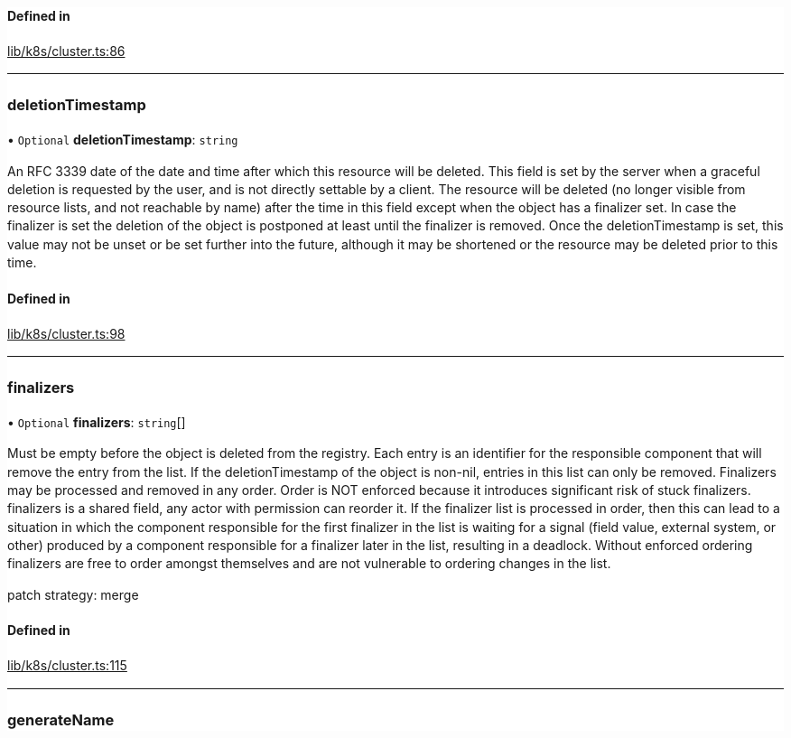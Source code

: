 #### Defined in

[lib/k8s/cluster.ts:86](https://github.com/headlamp-k8s/headlamp/blob/45b84205/frontend/src/lib/k8s/cluster.ts#L86)

___

### deletionTimestamp

• `Optional` **deletionTimestamp**: `string`

An RFC 3339 date of the date and time after which this resource will be deleted.
This field is set by the server when a graceful deletion is requested by the
user, and is not directly settable by a client. The resource will be deleted
(no longer visible from resource lists, and not reachable by name) after the
time in this field except when the object has a finalizer set. In case the
finalizer is set the deletion of the object is postponed at least until the
finalizer is removed. Once the deletionTimestamp is set, this value may not
be unset or be set further into the future, although it may be shortened or
the resource may be deleted prior to this time.

#### Defined in

[lib/k8s/cluster.ts:98](https://github.com/headlamp-k8s/headlamp/blob/45b84205/frontend/src/lib/k8s/cluster.ts#L98)

___

### finalizers

• `Optional` **finalizers**: `string`[]

Must be empty before the object is deleted from the registry. Each entry is
an identifier for the responsible component that will remove the entry from
the list. If the deletionTimestamp of the object is non-nil, entries in this
list can only be removed. Finalizers may be processed and removed in any order.
Order is NOT enforced because it introduces significant risk of stuck finalizers.
finalizers is a shared field, any actor with permission can reorder it.
If the finalizer list is processed in order, then this can lead to a situation
in which the component responsible for the first finalizer in the list is
waiting for a signal (field value, external system, or other) produced by a
component responsible for a finalizer later in the list, resulting in a deadlock.
Without enforced ordering finalizers are free to order amongst themselves and
are not vulnerable to ordering changes in the list.

patch strategy: merge

#### Defined in

[lib/k8s/cluster.ts:115](https://github.com/headlamp-k8s/headlamp/blob/45b84205/frontend/src/lib/k8s/cluster.ts#L115)

___

### generateName
